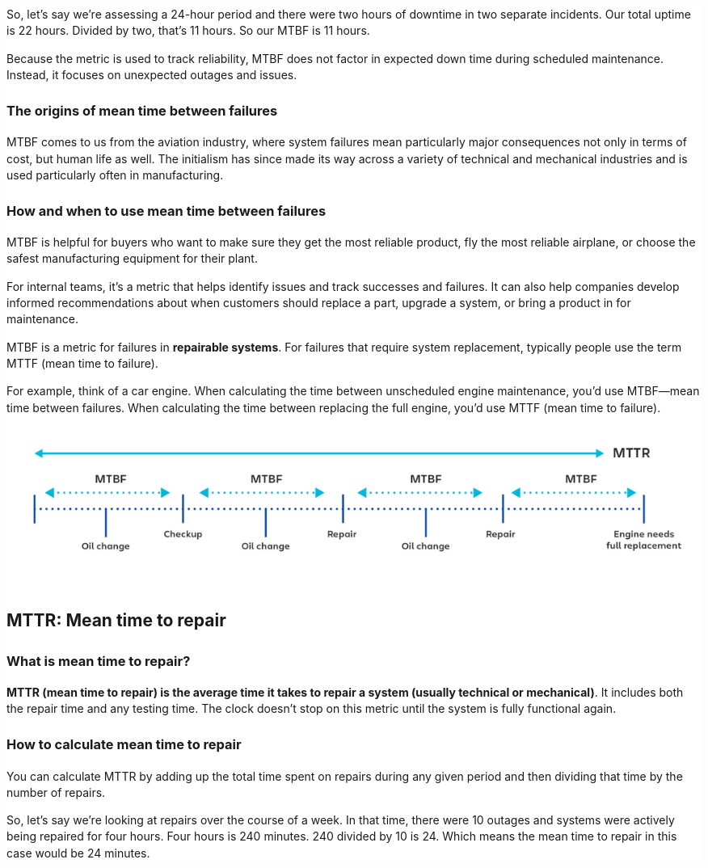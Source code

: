 So, let’s say we’re assessing a 24-hour period and there were two hours of downtime in two separate incidents. Our total uptime is 22 hours. Divided by two, that’s 11 hours. So our MTBF is 11 hours.

Because the metric is used to track reliability, MTBF does not factor in expected down time during scheduled maintenance. Instead, it focuses on unexpected outages and issues.

### The origins of mean time between failures

MTBF comes to us from the aviation industry, where system failures mean particularly major consequences not only in terms of cost, but human life as well. The initialism has since made its way across a variety of technical and mechanical industries and is used particularly often in manufacturing.

### How and when to use mean time between failures

MTBF is helpful for buyers who want to make sure they get the most reliable product, fly the most reliable airplane, or choose the safest manufacturing equipment for their plant.

For internal teams, it’s a metric that helps identify issues and track successes and failures. It can also help companies develop informed recommendations about when customers should replace a part, upgrade a system, or bring a product in for maintenance.

MTBF is a metric for failures in **repairable systems**. For failures that require system replacement, typically people use the term MTTF (mean time to failure).

For example, think of a car engine. When calculating the time between unscheduled engine maintenance, you’d use MTBF—mean time between failures. When calculating the time between replacing the full engine, you’d use MTTF (mean time to failure).

![Visual example of using MTBF (mean time between failures) when calculating the time between each checkup or repair.](MTBF-MTTR-MTTA-MTTF.assets/MTBF-oil-change-example.png)

## MTTR: Mean time to repair

### What is mean time to repair?

**MTTR (mean time to repair) is the average time it takes to repair a system (usually technical or mechanical)**. It includes both the repair time and any testing time. The clock doesn’t stop on this metric until the system is fully functional again.

### How to calculate mean time to repair

You can calculate MTTR by adding up the total time spent on repairs during any given period and then dividing that time by the number of repairs.

So, let’s say we’re looking at repairs over the course of a week. In that time, there were 10 outages and systems were actively being repaired for four hours. Four hours is 240 minutes. 240 divided by 10 is 24. Which means the mean time to repair in this case would be 24 minutes.
